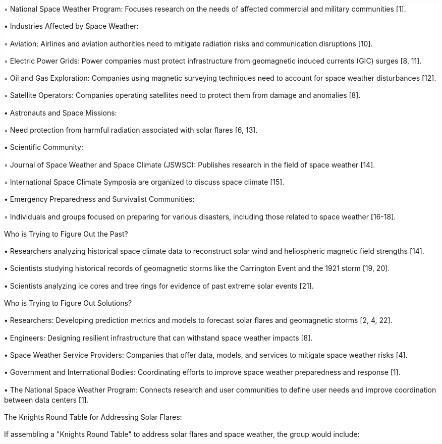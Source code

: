 ◦ National Space Weather Program: Focuses research on the needs of affected commercial and military communities \[1\].

• Industries Affected by Space Weather:

◦ Aviation: Airlines and aviation authorities need to mitigate radiation risks and communication disruptions \[10\].

◦ Electric Power Grids: Power companies must protect infrastructure from geomagnetic induced currents (GIC) surges \[8, 11\].

◦ Oil and Gas Exploration: Companies using magnetic surveying techniques need to account for space weather disturbances \[12\].

◦ Satellite Operators: Companies operating satellites need to protect them from damage and anomalies \[8\].

• Astronauts and Space Missions:

◦ Need protection from harmful radiation associated with solar flares \[6, 13\].

• Scientific Community:

◦ Journal of Space Weather and Space Climate (JSWSC): Publishes research in the field of space weather \[14\].

◦ International Space Climate Symposia are organized to discuss space climate \[15\].

• Emergency Preparedness and Survivalist Communities:

◦ Individuals and groups focused on preparing for various disasters, including those related to space weather \[16-18\].

Who is Trying to Figure Out the Past?

• Researchers analyzing historical space climate data to reconstruct solar wind and heliospheric magnetic field strengths \[14\].

• Scientists studying historical records of geomagnetic storms like the Carrington Event and the 1921 storm \[19, 20\].

• Scientists analyzing ice cores and tree rings for evidence of past extreme solar events \[21\].

Who is Trying to Figure Out Solutions?

• Researchers: Developing prediction metrics and models to forecast solar flares and geomagnetic storms \[2, 4, 22\].

• Engineers: Designing resilient infrastructure that can withstand space weather impacts \[8\].

• Space Weather Service Providers: Companies that offer data, models, and services to mitigate space weather risks \[4\].

• Government and International Bodies: Coordinating efforts to improve space weather preparedness and response \[1\].

• The National Space Weather Program: Connects research and user communities to define user needs and improve coordination between data centers \[1\].

The Knights Round Table for Addressing Solar Flares:

If assembling a "Knights Round Table" to address solar flares and space weather, the group would include:
